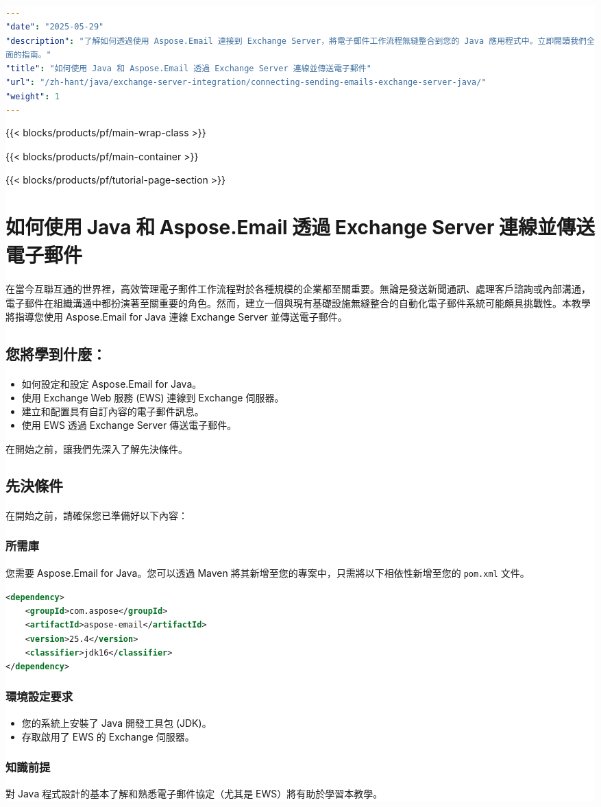 ```yaml
---
"date": "2025-05-29"
"description": "了解如何透過使用 Aspose.Email 連接到 Exchange Server，將電子郵件工作流程無縫整合到您的 Java 應用程式中。立即閱讀我們全面的指南。"
"title": "如何使用 Java 和 Aspose.Email 透過 Exchange Server 連線並傳送電子郵件"
"url": "/zh-hant/java/exchange-server-integration/connecting-sending-emails-exchange-server-java/"
"weight": 1
---
```


{{< blocks/products/pf/main-wrap-class >}}

{{< blocks/products/pf/main-container >}}

{{< blocks/products/pf/tutorial-page-section >}}
# 如何使用 Java 和 Aspose.Email 透過 Exchange Server 連線並傳送電子郵件

在當今互聯互通的世界裡，高效管理電子郵件工作流程對於各種規模的企業都至關重要。無論是發送新聞通訊、處理客戶諮詢或內部溝通，電子郵件在組織溝通中都扮演著至關重要的角色。然而，建立一個與現有基礎設施無縫整合的自動化電子郵件系統可能頗具挑戰性。本教學將指導您使用 Aspose.Email for Java 連線 Exchange Server 並傳送電子郵件。

## 您將學到什麼：
- 如何設定和設定 Aspose.Email for Java。
- 使用 Exchange Web 服務 (EWS) 連線到 Exchange 伺服器。
- 建立和配置具有自訂內容的電子郵件訊息。
- 使用 EWS 透過 Exchange Server 傳送電子郵件。

在開始之前，讓我們先深入了解先決條件。

## 先決條件

在開始之前，請確保您已準備好以下內容：

### 所需庫
您需要 Aspose.Email for Java。您可以透過 Maven 將其新增至您的專案中，只需將以下相依性新增至您的 `pom.xml` 文件。

```xml
<dependency>
    <groupId>com.aspose</groupId>
    <artifactId>aspose-email</artifactId>
    <version>25.4</version>
    <classifier>jdk16</classifier>
</dependency>
```

### 環境設定要求
- 您的系統上安裝了 Java 開發工具包 (JDK)。
- 存取啟用了 EWS 的 Exchange 伺服器。

### 知識前提
對 Java 程式設計的基本了解和熟悉電子郵件協定（尤其是 EWS）將有助於學習本教學。

